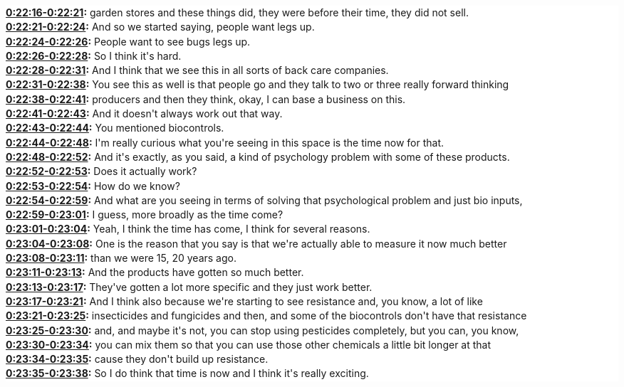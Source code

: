 **[0:22:16-0:22:21](https://www.agtechsowhat.com/agtechsowhatepisodes/2021/4/20/social-license-and-plant-genetics#t=0:22:16):**  garden stores and these things did, they were before their time, they did not sell.  
**[0:22:21-0:22:24](https://www.agtechsowhat.com/agtechsowhatepisodes/2021/4/20/social-license-and-plant-genetics#t=0:22:21):**  And so we started saying, people want legs up.  
**[0:22:24-0:22:26](https://www.agtechsowhat.com/agtechsowhatepisodes/2021/4/20/social-license-and-plant-genetics#t=0:22:24):**  People want to see bugs legs up.  
**[0:22:26-0:22:28](https://www.agtechsowhat.com/agtechsowhatepisodes/2021/4/20/social-license-and-plant-genetics#t=0:22:26):**  So I think it's hard.  
**[0:22:28-0:22:31](https://www.agtechsowhat.com/agtechsowhatepisodes/2021/4/20/social-license-and-plant-genetics#t=0:22:28):**  And I think that we see this in all sorts of back care companies.  
**[0:22:31-0:22:38](https://www.agtechsowhat.com/agtechsowhatepisodes/2021/4/20/social-license-and-plant-genetics#t=0:22:31):**  You see this as well is that people go and they talk to two or three really forward thinking  
**[0:22:38-0:22:41](https://www.agtechsowhat.com/agtechsowhatepisodes/2021/4/20/social-license-and-plant-genetics#t=0:22:38):**  producers and then they think, okay, I can base a business on this.  
**[0:22:41-0:22:43](https://www.agtechsowhat.com/agtechsowhatepisodes/2021/4/20/social-license-and-plant-genetics#t=0:22:41):**  And it doesn't always work out that way.  
**[0:22:43-0:22:44](https://www.agtechsowhat.com/agtechsowhatepisodes/2021/4/20/social-license-and-plant-genetics#t=0:22:43):**  You mentioned biocontrols.  
**[0:22:44-0:22:48](https://www.agtechsowhat.com/agtechsowhatepisodes/2021/4/20/social-license-and-plant-genetics#t=0:22:44):**  I'm really curious what you're seeing in this space is the time now for that.  
**[0:22:48-0:22:52](https://www.agtechsowhat.com/agtechsowhatepisodes/2021/4/20/social-license-and-plant-genetics#t=0:22:48):**  And it's exactly, as you said, a kind of psychology problem with some of these products.  
**[0:22:52-0:22:53](https://www.agtechsowhat.com/agtechsowhatepisodes/2021/4/20/social-license-and-plant-genetics#t=0:22:52):**  Does it actually work?  
**[0:22:53-0:22:54](https://www.agtechsowhat.com/agtechsowhatepisodes/2021/4/20/social-license-and-plant-genetics#t=0:22:53):**  How do we know?  
**[0:22:54-0:22:59](https://www.agtechsowhat.com/agtechsowhatepisodes/2021/4/20/social-license-and-plant-genetics#t=0:22:54):**  And what are you seeing in terms of solving that psychological problem and just bio inputs,  
**[0:22:59-0:23:01](https://www.agtechsowhat.com/agtechsowhatepisodes/2021/4/20/social-license-and-plant-genetics#t=0:22:59):**  I guess, more broadly as the time come?  
**[0:23:01-0:23:04](https://www.agtechsowhat.com/agtechsowhatepisodes/2021/4/20/social-license-and-plant-genetics#t=0:23:01):**  Yeah, I think the time has come, I think for several reasons.  
**[0:23:04-0:23:08](https://www.agtechsowhat.com/agtechsowhatepisodes/2021/4/20/social-license-and-plant-genetics#t=0:23:04):**  One is the reason that you say is that we're actually able to measure it now much better  
**[0:23:08-0:23:11](https://www.agtechsowhat.com/agtechsowhatepisodes/2021/4/20/social-license-and-plant-genetics#t=0:23:08):**  than we were 15, 20 years ago.  
**[0:23:11-0:23:13](https://www.agtechsowhat.com/agtechsowhatepisodes/2021/4/20/social-license-and-plant-genetics#t=0:23:11):**  And the products have gotten so much better.  
**[0:23:13-0:23:17](https://www.agtechsowhat.com/agtechsowhatepisodes/2021/4/20/social-license-and-plant-genetics#t=0:23:13):**  They've gotten a lot more specific and they just work better.  
**[0:23:17-0:23:21](https://www.agtechsowhat.com/agtechsowhatepisodes/2021/4/20/social-license-and-plant-genetics#t=0:23:17):**  And I think also because we're starting to see resistance and, you know, a lot of like  
**[0:23:21-0:23:25](https://www.agtechsowhat.com/agtechsowhatepisodes/2021/4/20/social-license-and-plant-genetics#t=0:23:21):**  insecticides and fungicides and then, and some of the biocontrols don't have that resistance  
**[0:23:25-0:23:30](https://www.agtechsowhat.com/agtechsowhatepisodes/2021/4/20/social-license-and-plant-genetics#t=0:23:25):**  and, and maybe it's not, you can stop using pesticides completely, but you can, you know,  
**[0:23:30-0:23:34](https://www.agtechsowhat.com/agtechsowhatepisodes/2021/4/20/social-license-and-plant-genetics#t=0:23:30):**  you can mix them so that you can use those other chemicals a little bit longer at that  
**[0:23:34-0:23:35](https://www.agtechsowhat.com/agtechsowhatepisodes/2021/4/20/social-license-and-plant-genetics#t=0:23:34):**  cause they don't build up resistance.  
**[0:23:35-0:23:38](https://www.agtechsowhat.com/agtechsowhatepisodes/2021/4/20/social-license-and-plant-genetics#t=0:23:35):**  So I do think that time is now and I think it's really exciting.  